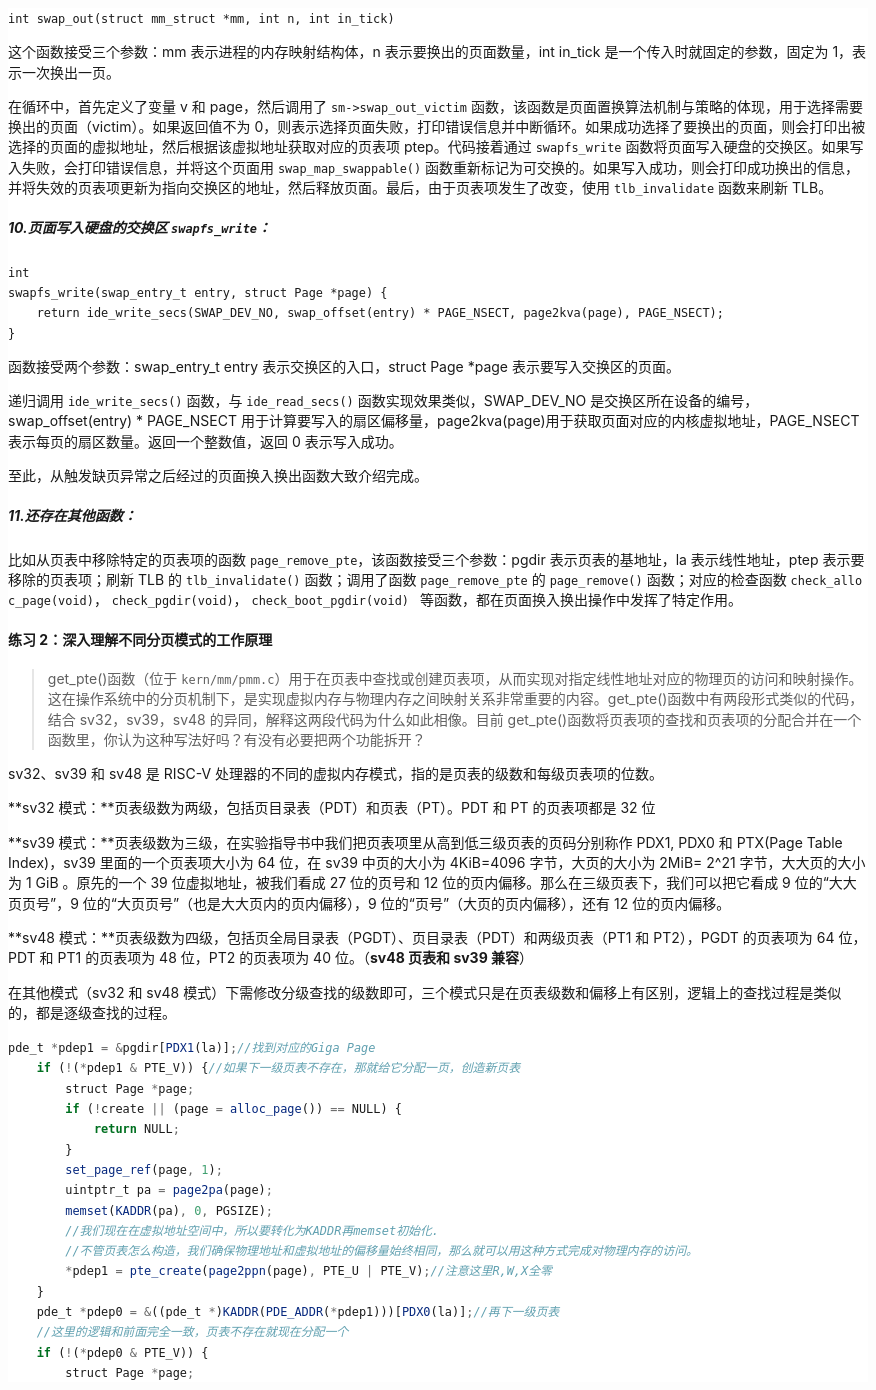 ```
int swap_out(struct mm_struct *mm, int n, int in_tick)
```

这个函数接受三个参数：mm 表示进程的内存映射结构体，n 表示要换出的页面数量，int in_tick 是一个传入时就固定的参数，固定为 1，表示一次换出一页。

在循环中，首先定义了变量 v 和 page，然后调用了 `sm->swap_out_victim` 函数，该函数是页面置换算法机制与策略的体现，用于选择需要换出的页面（victim）。如果返回值不为 0，则表示选择页面失败，打印错误信息并中断循环。如果成功选择了要换出的页面，则会打印出被选择的页面的虚拟地址，然后根据该虚拟地址获取对应的页表项 ptep。代码接着通过 `swapfs_write` 函数将页面写入硬盘的交换区。如果写入失败，会打印错误信息，并将这个页面用 `swap_map_swappable()` 函数重新标记为可交换的。如果写入成功，则会打印成功换出的信息，并将失效的页表项更新为指向交换区的地址，然后释放页面。最后，由于页表项发生了改变，使用 `tlb_invalidate` 函数来刷新 TLB。

##### 10.页面写入硬盘的交换区 `swapfs_write`：

```
int
swapfs_write(swap_entry_t entry, struct Page *page) {
    return ide_write_secs(SWAP_DEV_NO, swap_offset(entry) * PAGE_NSECT, page2kva(page), PAGE_NSECT);
}
```

函数接受两个参数：swap_entry_t entry 表示交换区的入口，struct Page *page 表示要写入交换区的页面。

递归调用 `ide_write_secs()` 函数，与 `ide_read_secs()` 函数实现效果类似，SWAP_DEV_NO 是交换区所在设备的编号，swap_offset(entry) * PAGE_NSECT 用于计算要写入的扇区偏移量，page2kva(page)用于获取页面对应的内核虚拟地址，PAGE_NSECT 表示每页的扇区数量。返回一个整数值，返回 0 表示写入成功。

至此，从触发缺页异常之后经过的页面换入换出函数大致介绍完成。

##### 11.还存在其他函数：

比如从页表中移除特定的页表项的函数 `page_remove_pte`，该函数接受三个参数：pgdir 表示页表的基地址，la 表示线性地址，ptep 表示要移除的页表项；刷新 TLB 的 `tlb_invalidate()` 函数；调用了函数 `page_remove_pte` 的 `page_remove()` 函数；对应的检查函数 `check_alloc_page(void)`， `check_pgdir(void)`， `check_boot_pgdir(void) ` 等函数，都在页面换入换出操作中发挥了特定作用。

#### **练习 2：深入理解不同分页模式的工作原理**

> get_pte()函数（位于 `kern/mm/pmm.c`）用于在页表中查找或创建页表项，从而实现对指定线性地址对应的物理页的访问和映射操作。这在操作系统中的分页机制下，是实现虚拟内存与物理内存之间映射关系非常重要的内容。get_pte()函数中有两段形式类似的代码， 结合 sv32，sv39，sv48 的异同，解释这两段代码为什么如此相像。目前 get_pte()函数将页表项的查找和页表项的分配合并在一个函数里，你认为这种写法好吗？有没有必要把两个功能拆开？

sv32、sv39 和 sv48 是 RISC-V 处理器的不同的虚拟内存模式，指的是页表的级数和每级页表项的位数。

**sv32 模式：**页表级数为两级，包括页目录表（PDT）和页表（PT）。PDT 和 PT 的页表项都是 32 位

**sv39 模式：**页表级数为三级，在实验指导书中我们把页表项里从高到低三级页表的页码分别称作 PDX1, PDX0 和 PTX(Page Table Index)，sv39 里面的一个页表项大小为 64 位，在 sv39 中页的大小为 4KiB=4096 字节，大页的大小为 2MiB= 2^21 字节，大大页的大小为 1 GiB 。原先的一个 39 位虚拟地址，被我们看成 27 位的页号和 12 位的页内偏移。那么在三级页表下，我们可以把它看成 9 位的“大大页页号”，9 位的“大页页号”（也是大大页内的页内偏移），9 位的“页号”（大页的页内偏移），还有 12 位的页内偏移。

**sv48 模式：**页表级数为四级，包括页全局目录表（PGDT）、页目录表（PDT）和两级页表（PT1 和 PT2），PGDT 的页表项为 64 位，PDT 和 PT1 的页表项为 48 位，PT2 的页表项为 40 位。（**sv48 页表和 sv39 兼容**）

在其他模式（sv32 和 sv48 模式）下需修改分级查找的级数即可，三个模式只是在页表级数和偏移上有区别，逻辑上的查找过程是类似的，都是逐级查找的过程。

```javascript
pde_t *pdep1 = &pgdir[PDX1(la)];//找到对应的Giga Page
    if (!(*pdep1 & PTE_V)) {//如果下一级页表不存在，那就给它分配一页，创造新页表
        struct Page *page;
        if (!create || (page = alloc_page()) == NULL) {
            return NULL;
        }
        set_page_ref(page, 1);
        uintptr_t pa = page2pa(page);
        memset(KADDR(pa), 0, PGSIZE);
        //我们现在在虚拟地址空间中，所以要转化为KADDR再memset初始化.
        //不管页表怎么构造，我们确保物理地址和虚拟地址的偏移量始终相同，那么就可以用这种方式完成对物理内存的访问。
        *pdep1 = pte_create(page2ppn(page), PTE_U | PTE_V);//注意这里R,W,X全零
    }
    pde_t *pdep0 = &((pde_t *)KADDR(PDE_ADDR(*pdep1)))[PDX0(la)];//再下一级页表
    //这里的逻辑和前面完全一致，页表不存在就现在分配一个
    if (!(*pdep0 & PTE_V)) {
        struct Page *page;
```